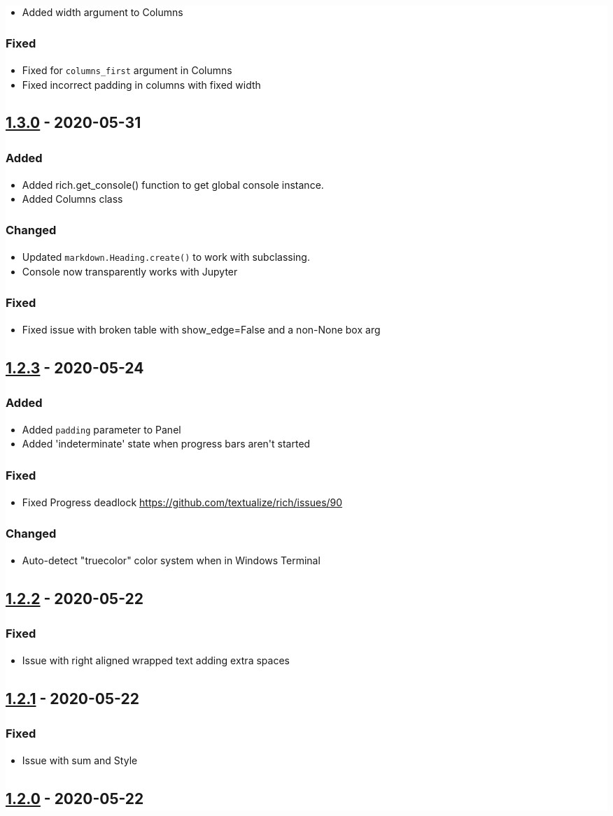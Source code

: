 - Added width argument to Columns

### Fixed

- Fixed for `columns_first` argument in Columns
- Fixed incorrect padding in columns with fixed width

## [1.3.0] - 2020-05-31

### Added

- Added rich.get_console() function to get global console instance.
- Added Columns class

### Changed

- Updated `markdown.Heading.create()` to work with subclassing.
- Console now transparently works with Jupyter

### Fixed

- Fixed issue with broken table with show_edge=False and a non-None box arg

## [1.2.3] - 2020-05-24

### Added

- Added `padding` parameter to Panel
- Added 'indeterminate' state when progress bars aren't started

### Fixed

- Fixed Progress deadlock https://github.com/textualize/rich/issues/90

### Changed

- Auto-detect "truecolor" color system when in Windows Terminal

## [1.2.2] - 2020-05-22

### Fixed

- Issue with right aligned wrapped text adding extra spaces

## [1.2.1] - 2020-05-22

### Fixed

- Issue with sum and Style

## [1.2.0] - 2020-05-22


[14.0.0]: https://github.com/textualize/rich/compare/v13.9.4...v14.0.0
[13.9.4]: https://github.com/textualize/rich/compare/v13.9.3...v13.9.4
[13.9.3]: https://github.com/textualize/rich/compare/v13.9.2...v13.9.3
[13.9.2]: https://github.com/textualize/rich/compare/v13.9.1...v13.9.2
[13.9.1]: https://github.com/textualize/rich/compare/v13.9.0...v13.9.1
[13.9.0]: https://github.com/textualize/rich/compare/v13.8.1...v13.9.0
[13.8.1]: https://github.com/textualize/rich/compare/v13.8.0...v13.8.1
[13.8.0]: https://github.com/textualize/rich/compare/v13.7.1...v13.8.0
[13.7.1]: https://github.com/textualize/rich/compare/v13.7.0...v13.7.1
[13.7.0]: https://github.com/textualize/rich/compare/v13.6.0...v13.7.0
[13.6.0]: https://github.com/textualize/rich/compare/v13.5.3...v13.6.0
[13.5.3]: https://github.com/textualize/rich/compare/v13.5.2...v13.5.3
[13.5.2]: https://github.com/textualize/rich/compare/v13.5.1...v13.5.2
[13.5.1]: https://github.com/textualize/rich/compare/v13.5.0...v13.5.1
[13.5.0]: https://github.com/textualize/rich/compare/v13.4.2...v13.5.0
[13.4.2]: https://github.com/textualize/rich/compare/v13.4.1...v13.4.2
[13.4.1]: https://github.com/textualize/rich/compare/v13.4.0...v13.4.1
[13.4.0]: https://github.com/textualize/rich/compare/v13.3.5...v13.4.0
[13.3.5]: https://github.com/textualize/rich/compare/v13.3.4...v13.3.5
[13.3.4]: https://github.com/textualize/rich/compare/v13.3.3...v13.3.4
[13.3.3]: https://github.com/textualize/rich/compare/v13.3.2...v13.3.3
[13.3.2]: https://github.com/textualize/rich/compare/v13.3.1...v13.3.2
[13.3.1]: https://github.com/textualize/rich/compare/v13.3.0...v13.3.1
[13.3.0]: https://github.com/textualize/rich/compare/v13.2.0...v13.3.0
[13.2.0]: https://github.com/textualize/rich/compare/v13.1.0...v13.2.0
[13.1.0]: https://github.com/textualize/rich/compare/v13.0.1...v13.1.0
[13.0.1]: https://github.com/textualize/rich/compare/v13.0.0...v13.0.1
[13.0.0]: https://github.com/textualize/rich/compare/v12.6.0...v13.0.0
[12.6.0]: https://github.com/textualize/rich/compare/v12.5.2...v12.6.0
[12.5.2]: https://github.com/textualize/rich/compare/v12.5.1...v12.5.2
[12.5.1]: https://github.com/textualize/rich/compare/v12.5.0...v12.5.1
[12.5.0]: https://github.com/textualize/rich/compare/v12.4.4...v12.5.0
[12.4.4]: https://github.com/textualize/rich/compare/v12.4.3...v12.4.4
[12.4.3]: https://github.com/textualize/rich/compare/v12.4.2...v12.4.3
[12.4.2]: https://github.com/textualize/rich/compare/v12.4.1...v12.4.2
[12.4.1]: https://github.com/textualize/rich/compare/v12.4.0...v12.4.1
[12.4.0]: https://github.com/textualize/rich/compare/v12.3.0...v12.4.0
[12.3.0]: https://github.com/textualize/rich/compare/v12.2.0...v12.3.0
[12.2.0]: https://github.com/textualize/rich/compare/v12.1.0...v12.2.0
[12.1.0]: https://github.com/textualize/rich/compare/v12.0.1...v12.1.0
[12.0.1]: https://github.com/textualize/rich/compare/v12.0.0...v12.0.1
[12.0.0]: https://github.com/textualize/rich/compare/v11.2.0...v12.0.0
[11.2.0]: https://github.com/textualize/rich/compare/v11.1.0...v11.2.0
[11.1.0]: https://github.com/textualize/rich/compare/v11.0.0...v11.1.0
[11.0.0]: https://github.com/textualize/rich/compare/v10.16.1...v11.0.0
[10.16.2]: https://github.com/textualize/rich/compare/v10.16.1...v10.16.2
[10.16.1]: https://github.com/textualize/rich/compare/v10.16.0...v10.16.1
[10.16.0]: https://github.com/textualize/rich/compare/v10.15.2...v10.16.0
[10.15.2]: https://github.com/textualize/rich/compare/v10.15.1...v10.15.2
[10.15.1]: https://github.com/textualize/rich/compare/v10.15.0...v10.15.1
[10.15.0]: https://github.com/textualize/rich/compare/v10.14.0...v10.15.0
[10.14.0]: https://github.com/textualize/rich/compare/v10.13.0...v10.14.0
[10.13.0]: https://github.com/textualize/rich/compare/v10.12.0...v10.13.0
[10.12.0]: https://github.com/textualize/rich/compare/v10.11.0...v10.12.0
[10.11.0]: https://github.com/textualize/rich/compare/v10.10.0...v10.11.0
[10.10.0]: https://github.com/textualize/rich/compare/v10.9.0...v10.10.0
[10.9.0]: https://github.com/textualize/rich/compare/v10.8.0...v10.9.0
[10.8.0]: https://github.com/textualize/rich/compare/v10.7.0...v10.8.0
[10.7.0]: https://github.com/textualize/rich/compare/v10.6.0...v10.7.0
[10.6.0]: https://github.com/textualize/rich/compare/v10.5.0...v10.6.0
[10.5.0]: https://github.com/textualize/rich/compare/v10.4.0...v10.5.0
[10.4.0]: https://github.com/textualize/rich/compare/v10.3.0...v10.4.0
[10.3.0]: https://github.com/textualize/rich/compare/v10.2.2...v10.3.0
[10.2.2]: https://github.com/textualize/rich/compare/v10.2.1...v10.2.2
[10.2.1]: https://github.com/textualize/rich/compare/v10.2.0...v10.2.1
[10.2.0]: https://github.com/textualize/rich/compare/v10.1.0...v10.2.0
[10.1.0]: https://github.com/textualize/rich/compare/v10.0.1...v10.1.0
[10.0.1]: https://github.com/textualize/rich/compare/v10.0.0...v10.0.1
[10.0.0]: https://github.com/textualize/rich/compare/v9.13.0...v10.0.0
[9.13.0]: https://github.com/textualize/rich/compare/v9.12.4...v9.13.0
[9.12.4]: https://github.com/textualize/rich/compare/v9.12.3...v9.12.4
[9.12.3]: https://github.com/textualize/rich/compare/v9.12.2...v9.12.3
[9.12.2]: https://github.com/textualize/rich/compare/v9.12.1...v9.12.2
[9.12.1]: https://github.com/textualize/rich/compare/v9.12.0...v9.12.1
[9.12.0]: https://github.com/textualize/rich/compare/v9.11.1...v9.12.0
[9.11.1]: https://github.com/textualize/rich/compare/v9.11.0...v9.11.1
[9.11.0]: https://github.com/textualize/rich/compare/v9.10.0...v9.11.0
[9.10.0]: https://github.com/textualize/rich/compare/v9.9.0...v9.10.0
[9.9.0]: https://github.com/textualize/rich/compare/v9.8.2...v9.9.0
[9.8.2]: https://github.com/textualize/rich/compare/v9.8.1...v9.8.2
[9.8.1]: https://github.com/textualize/rich/compare/v9.8.0...v9.8.1
[9.8.0]: https://github.com/textualize/rich/compare/v9.7.0...v9.8.0
[9.7.0]: https://github.com/textualize/rich/compare/v9.6.2...v9.7.0
[9.6.2]: https://github.com/textualize/rich/compare/v9.6.1...v9.6.2
[9.6.1]: https://github.com/textualize/rich/compare/v9.6.0...v9.6.1
[9.6.0]: https://github.com/textualize/rich/compare/v9.5.1...v9.6.0
[9.5.1]: https://github.com/textualize/rich/compare/v9.5.0...v9.5.1
[9.5.0]: https://github.com/textualize/rich/compare/v9.4.0...v9.5.0
[9.4.0]: https://github.com/textualize/rich/compare/v9.3.0...v9.4.0
[9.3.0]: https://github.com/textualize/rich/compare/v9.2.0...v9.3.0
[9.2.0]: https://github.com/textualize/rich/compare/v9.1.0...v9.2.0
[9.1.0]: https://github.com/textualize/rich/compare/v9.0.1...v9.1.0
[9.0.1]: https://github.com/textualize/rich/compare/v9.0.0...v9.0.1
[9.0.0]: https://github.com/textualize/rich/compare/v8.0.0...v9.0.0
[8.0.0]: https://github.com/textualize/rich/compare/v7.1.0...v8.0.0
[7.1.0]: https://github.com/textualize/rich/compare/v7.0.0...v7.1.0
[7.0.0]: https://github.com/textualize/rich/compare/v6.2.0...v7.0.0
[6.2.0]: https://github.com/textualize/rich/compare/v6.1.2...v6.2.0
[6.1.2]: https://github.com/textualize/rich/compare/v6.1.1...v6.1.2
[6.1.1]: https://github.com/textualize/rich/compare/v6.1.0...v6.1.1
[6.1.0]: https://github.com/textualize/rich/compare/v6.0.0...v6.1.0
[6.0.0]: https://github.com/textualize/rich/compare/v5.2.1...v6.0.0
[5.2.1]: https://github.com/textualize/rich/compare/v5.2.0...v5.2.1
[5.2.0]: https://github.com/textualize/rich/compare/v5.1.2...v5.2.0
[5.1.2]: https://github.com/textualize/rich/compare/v5.1.1...v5.1.2
[5.1.1]: https://github.com/textualize/rich/compare/v5.1.0...v5.1.1
[5.1.0]: https://github.com/textualize/rich/compare/v5.0.0...v5.1.0
[5.0.0]: https://github.com/textualize/rich/compare/v4.2.2...v5.0.0
[4.2.2]: https://github.com/textualize/rich/compare/v4.2.1...v4.2.2
[4.2.1]: https://github.com/textualize/rich/compare/v4.2.0...v4.2.1
[4.2.0]: https://github.com/textualize/rich/compare/v4.1.0...v4.2.0
[4.1.0]: https://github.com/textualize/rich/compare/v4.0.0...v4.1.0
[4.0.0]: https://github.com/textualize/rich/compare/v3.4.1...v4.0.0
[3.4.1]: https://github.com/textualize/rich/compare/v3.4.0...v3.4.1
[3.4.0]: https://github.com/textualize/rich/compare/v3.3.2...v3.4.0
[3.3.2]: https://github.com/textualize/rich/compare/v3.3.1...v3.3.2
[3.3.1]: https://github.com/textualize/rich/compare/v3.3.0...v3.3.1
[3.3.0]: https://github.com/textualize/rich/compare/v3.2.0...v3.3.0
[3.2.0]: https://github.com/textualize/rich/compare/v3.1.0...v3.2.0
[3.1.0]: https://github.com/textualize/rich/compare/v3.0.5...v3.1.0
[3.0.5]: https://github.com/textualize/rich/compare/v3.0.4...v3.0.5
[3.0.4]: https://github.com/textualize/rich/compare/v3.0.3...v3.0.4
[3.0.3]: https://github.com/textualize/rich/compare/v3.0.2...v3.0.3
[3.0.2]: https://github.com/textualize/rich/compare/v3.0.1...v3.0.2
[3.0.1]: https://github.com/textualize/rich/compare/v3.0.0...v3.0.1
[3.0.0]: https://github.com/textualize/rich/compare/v2.3.1...v3.0.0
[2.3.1]: https://github.com/textualize/rich/compare/v2.3.0...v2.3.1
[2.3.0]: https://github.com/textualize/rich/compare/v2.2.6...v2.3.0
[2.2.6]: https://github.com/textualize/rich/compare/v2.2.5...v2.2.6
[2.2.5]: https://github.com/textualize/rich/compare/v2.2.4...v2.2.5
[2.2.4]: https://github.com/textualize/rich/compare/v2.2.3...v2.2.4
[2.2.3]: https://github.com/textualize/rich/compare/v2.2.2...v2.2.3
[2.2.2]: https://github.com/textualize/rich/compare/v2.2.1...v2.2.2
[2.2.1]: https://github.com/textualize/rich/compare/v2.2.0...v2.2.1
[2.2.0]: https://github.com/textualize/rich/compare/v2.1.0...v2.2.0
[2.1.0]: https://github.com/textualize/rich/compare/v2.0.1...v2.1.0
[2.0.1]: https://github.com/textualize/rich/compare/v2.0.0...v2.0.1
[2.0.0]: https://github.com/textualize/rich/compare/v1.3.1...v2.0.0
[1.3.1]: https://github.com/textualize/rich/compare/v1.3.0...v1.3.1
[1.3.0]: https://github.com/textualize/rich/compare/v1.2.3...v1.3.0
[1.2.3]: https://github.com/textualize/rich/compare/v1.2.2...v1.2.3
[1.2.2]: https://github.com/textualize/rich/compare/v1.2.1...v1.2.2
[1.2.1]: https://github.com/textualize/rich/compare/v1.2.0...v1.2.1
[1.2.0]: https://github.com/textualize/rich/compare/v1.1.9...v1.2.0
[1.1.9]: https://github.com/textualize/rich/compare/v1.1.8...v1.1.9
[1.1.8]: https://github.com/textualize/rich/compare/v1.1.7...v1.1.8
[1.1.7]: https://github.com/textualize/rich/compare/v1.1.6...v1.1.7
[1.1.6]: https://github.com/textualize/rich/compare/v1.1.5...v1.1.6
[1.1.5]: https://github.com/textualize/rich/compare/v1.1.4...v1.1.5
[1.1.4]: https://github.com/textualize/rich/compare/v1.1.3...v1.1.4
[1.1.3]: https://github.com/textualize/rich/compare/v1.1.2...v1.1.3
[1.1.2]: https://github.com/textualize/rich/compare/v1.1.1...v1.1.2
[1.1.1]: https://github.com/textualize/rich/compare/v1.1.0...v1.1.1
[1.1.0]: https://github.com/textualize/rich/compare/v1.0.3...v1.1.0
[1.0.3]: https://github.com/textualize/rich/compare/v1.0.2...v1.0.3
[1.0.2]: https://github.com/textualize/rich/compare/v1.0.1...v1.0.2
[1.0.1]: https://github.com/textualize/rich/compare/v1.0.0...v1.0.1
[1.0.0]: https://github.com/textualize/rich/compare/v0.8.13...v1.0.0
[0.8.13]: https://github.com/textualize/rich/compare/v0.8.12...v0.8.13
[0.8.12]: https://github.com/textualize/rich/compare/v0.8.11...v0.8.12
[0.8.11]: https://github.com/textualize/rich/compare/v0.8.10...v0.8.11
[0.8.10]: https://github.com/textualize/rich/compare/v0.8.9...v0.8.10
[0.8.9]: https://github.com/textualize/rich/compare/v0.8.8...v0.8.9
[0.8.8]: https://github.com/textualize/rich/compare/v0.8.7...v0.8.8
[0.8.7]: https://github.com/textualize/rich/compare/v0.8.6...v0.8.7
[0.8.6]: https://github.com/textualize/rich/compare/v0.8.5...v0.8.6
[0.8.5]: https://github.com/textualize/rich/compare/v0.8.4...v0.8.5
[0.8.4]: https://github.com/textualize/rich/compare/v0.8.3...v0.8.4
[0.8.3]: https://github.com/textualize/rich/compare/v0.8.2...v0.8.3
[0.8.2]: https://github.com/textualize/rich/compare/v0.8.1...v0.8.2
[0.8.1]: https://github.com/textualize/rich/compare/v0.8.0...v0.8.1
[0.8.0]: https://github.com/textualize/rich/compare/v0.7.2...v0.8.0
[0.7.2]: https://github.com/textualize/rich/compare/v0.7.1...v0.7.2
[0.7.1]: https://github.com/textualize/rich/compare/v0.7.0...v0.7.1
[0.7.0]: https://github.com/textualize/rich/compare/v0.6.0...v0.7.0
[0.6.0]: https://github.com/textualize/rich/compare/v0.5.0...v0.6.0
[0.5.0]: https://github.com/textualize/rich/compare/v0.4.1...v0.5.0
[0.4.1]: https://github.com/textualize/rich/compare/v0.4.0...v0.4.1
[0.4.0]: https://github.com/textualize/rich/compare/v0.3.3...v0.4.0
[0.3.3]: https://github.com/textualize/rich/compare/v0.3.2...v0.3.3
[0.3.2]: https://github.com/textualize/rich/compare/v0.3.1...v0.3.2
[0.3.1]: https://github.com/textualize/rich/compare/v0.3.0...v0.3.1
[0.3.0]: https://github.com/textualize/rich/compare/v0.2.0...v0.3.0